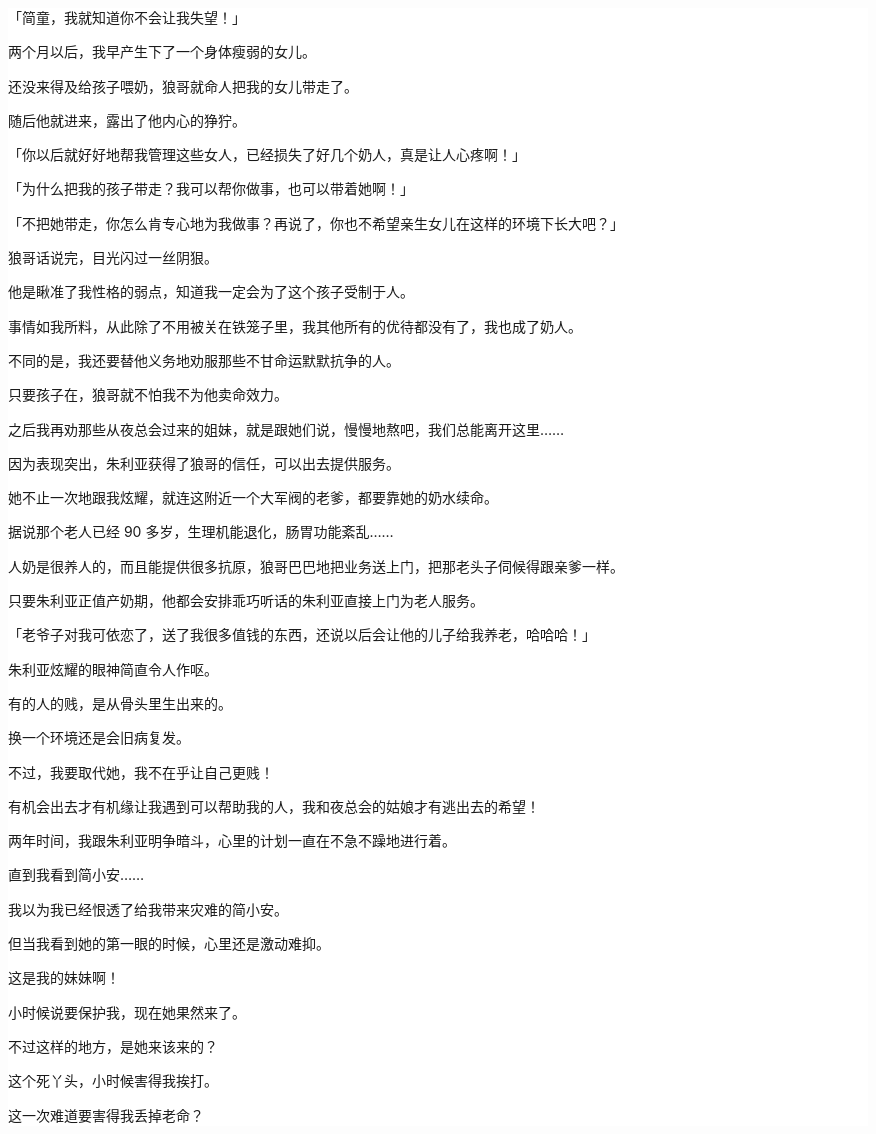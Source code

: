 「简童，我就知道你不会让我失望！」

两个月以后，我早产生下了一个身体瘦弱的女儿。

还没来得及给孩子喂奶，狼哥就命人把我的女儿带走了。

随后他就进来，露出了他内心的狰狞。

「你以后就好好地帮我管理这些女人，已经损失了好几个奶人，真是让人心疼啊！」

「为什么把我的孩子带走？我可以帮你做事，也可以带着她啊！」

「不把她带走，你怎么肯专心地为我做事？再说了，你也不希望亲生女儿在这样的环境下长大吧？」

狼哥话说完，目光闪过一丝阴狠。

他是瞅准了我性格的弱点，知道我一定会为了这个孩子受制于人。

事情如我所料，从此除了不用被关在铁笼子里，我其他所有的优待都没有了，我也成了奶人。

不同的是，我还要替他义务地劝服那些不甘命运默默抗争的人。

只要孩子在，狼哥就不怕我不为他卖命效力。

之后我再劝那些从夜总会过来的姐妹，就是跟她们说，慢慢地熬吧，我们总能离开这里……

因为表现突出，朱利亚获得了狼哥的信任，可以出去提供服务。

她不止一次地跟我炫耀，就连这附近一个大军阀的老爹，都要靠她的奶水续命。

据说那个老人已经 90 多岁，生理机能退化，肠胃功能紊乱……

人奶是很养人的，而且能提供很多抗原，狼哥巴巴地把业务送上门，把那老头子伺候得跟亲爹一样。

只要朱利亚正值产奶期，他都会安排乖巧听话的朱利亚直接上门为老人服务。

「老爷子对我可依恋了，送了我很多值钱的东西，还说以后会让他的儿子给我养老，哈哈哈！」

朱利亚炫耀的眼神简直令人作呕。

有的人的贱，是从骨头里生出来的。

换一个环境还是会旧病复发。

不过，我要取代她，我不在乎让自己更贱！

有机会出去才有机缘让我遇到可以帮助我的人，我和夜总会的姑娘才有逃出去的希望！

两年时间，我跟朱利亚明争暗斗，心里的计划一直在不急不躁地进行着。

直到我看到简小安……

我以为我已经恨透了给我带来灾难的简小安。

但当我看到她的第一眼的时候，心里还是激动难抑。

这是我的妹妹啊！

小时候说要保护我，现在她果然来了。

不过这样的地方，是她来该来的？

这个死丫头，小时候害得我挨打。

这一次难道要害得我丢掉老命？
